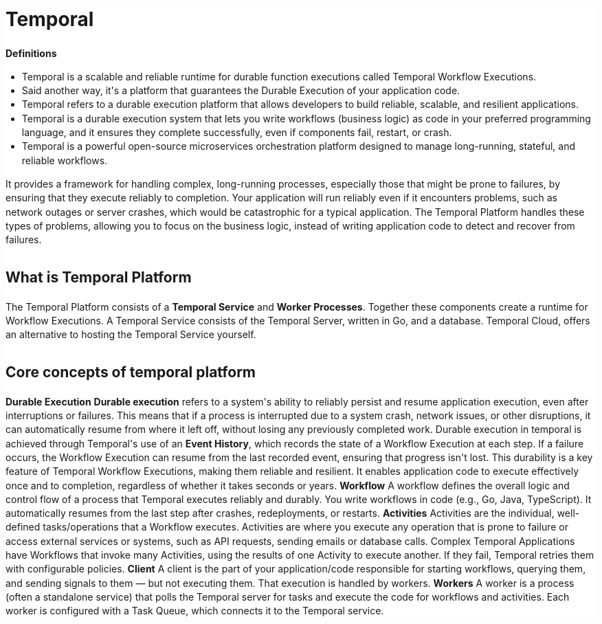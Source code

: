 # Temporal
**Definitions**
* Temporal is a scalable and reliable runtime for durable function executions called Temporal Workflow Executions.
* Said another way, it's a platform that guarantees the Durable Execution of your application code.
* Temporal refers to a durable execution platform that allows developers to build reliable, scalable, and resilient applications.
* Temporal is a durable execution system that lets you write workflows (business logic) as code in your preferred programming language, and it ensures they complete successfully, even if components fail, restart, or crash.
* Temporal is a powerful open-source microservices orchestration platform designed to manage long-running, stateful, and reliable workflows.

It provides a framework for handling complex, long-running processes, especially those that might be prone to failures, by ensuring that they execute reliably to completion.
Your application will run reliably even if it encounters problems, such as network outages or server crashes, which would be catastrophic for a typical application. 
The Temporal Platform handles these types of problems, allowing you to focus on the business logic, instead of writing application code to detect and recover from failures.

## What is Temporal Platform
The Temporal Platform consists of a **Temporal Service** and **Worker Processes**. Together these components create a runtime for Workflow Executions.
A Temporal Service consists of the Temporal Server, written in Go, and a database.
Temporal Cloud, offers an alternative to hosting the Temporal Service yourself.


## Core concepts of temporal platform
**Durable Execution**
**Durable execution** refers to a system's ability to reliably persist and resume application execution, even after interruptions or failures.
This means that if a process is interrupted due to a system crash, network issues, or other disruptions, it can automatically resume from where it left off, without losing any previously completed work.
Durable execution in temporal is achieved through Temporal's use of an **Event History**, which records the state of a Workflow Execution at each step.
If a failure occurs, the Workflow Execution can resume from the last recorded event, ensuring that progress isn't lost.
This durability is a key feature of Temporal Workflow Executions, making them reliable and resilient.
It enables application code to execute effectively once and to completion, regardless of whether it takes seconds or years.
**Workflow**
A workflow defines the overall logic and control flow of a process that Temporal executes reliably and durably.
You write workflows in code (e.g., Go, Java, TypeScript).
It automatically resumes from the last step after crashes, redeployments, or restarts.
**Activities**
Activities are the individual, well-defined tasks/operations that a Workflow executes.
Activities are where you execute any operation that is prone to failure or access external services or systems, such as API requests, sending emails or database calls. 
Complex Temporal Applications have Workflows that invoke many Activities, using the results of one Activity to execute another.
If they fail, Temporal retries them with configurable policies.
**Client**
A client is the part of your application/code responsible for starting workflows, querying them, and sending signals to them — but not executing them. 
That execution is handled by workers.
**Workers**
A worker is a process (often a standalone service) that polls the Temporal server for tasks and execute the code for workflows and activities.
Each worker is configured with a Task Queue, which connects it to the Temporal service.